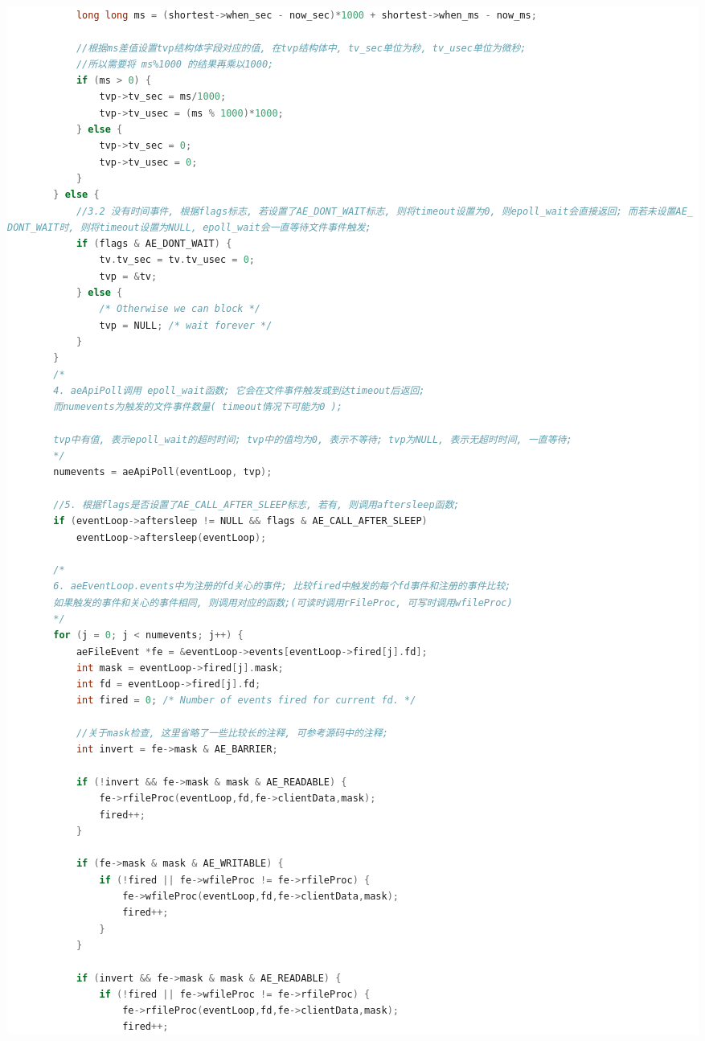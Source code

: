 ```C
            long long ms = (shortest->when_sec - now_sec)*1000 + shortest->when_ms - now_ms;

            //根据ms差值设置tvp结构体字段对应的值, 在tvp结构体中, tv_sec单位为秒, tv_usec单位为微秒;
            //所以需要将 ms%1000 的结果再乘以1000;
            if (ms > 0) {
                tvp->tv_sec = ms/1000;
                tvp->tv_usec = (ms % 1000)*1000;
            } else {
                tvp->tv_sec = 0;
                tvp->tv_usec = 0;
            }
        } else {
            //3.2 没有时间事件, 根据flags标志, 若设置了AE_DONT_WAIT标志, 则将timeout设置为0, 则epoll_wait会直接返回; 而若未设置AE_DONT_WAIT时, 则将timeout设置为NULL, epoll_wait会一直等待文件事件触发;
            if (flags & AE_DONT_WAIT) {
                tv.tv_sec = tv.tv_usec = 0;
                tvp = &tv;
            } else {
                /* Otherwise we can block */
                tvp = NULL; /* wait forever */
            }
        }
        /*
        4. aeApiPoll调用 epoll_wait函数; 它会在文件事件触发或到达timeout后返回; 
        而numevents为触发的文件事件数量( timeout情况下可能为0 );
        
        tvp中有值, 表示epoll_wait的超时时间; tvp中的值均为0, 表示不等待; tvp为NULL, 表示无超时时间, 一直等待;
        */
        numevents = aeApiPoll(eventLoop, tvp);

        //5. 根据flags是否设置了AE_CALL_AFTER_SLEEP标志, 若有, 则调用aftersleep函数;
        if (eventLoop->aftersleep != NULL && flags & AE_CALL_AFTER_SLEEP)
            eventLoop->aftersleep(eventLoop);

        /*
        6. aeEventLoop.events中为注册的fd关心的事件; 比较fired中触发的每个fd事件和注册的事件比较; 
        如果触发的事件和关心的事件相同, 则调用对应的函数;(可读时调用rFileProc, 可写时调用wfileProc)
        */
        for (j = 0; j < numevents; j++) {
            aeFileEvent *fe = &eventLoop->events[eventLoop->fired[j].fd];
            int mask = eventLoop->fired[j].mask;
            int fd = eventLoop->fired[j].fd;
            int fired = 0; /* Number of events fired for current fd. */
            
            //关于mask检查, 这里省略了一些比较长的注释, 可参考源码中的注释;
            int invert = fe->mask & AE_BARRIER;

            if (!invert && fe->mask & mask & AE_READABLE) {
                fe->rfileProc(eventLoop,fd,fe->clientData,mask);
                fired++;
            }
          
            if (fe->mask & mask & AE_WRITABLE) {
                if (!fired || fe->wfileProc != fe->rfileProc) {
                    fe->wfileProc(eventLoop,fd,fe->clientData,mask);
                    fired++;
                }
            }

            if (invert && fe->mask & mask & AE_READABLE) {
                if (!fired || fe->wfileProc != fe->rfileProc) {
                    fe->rfileProc(eventLoop,fd,fe->clientData,mask);
                    fired++;
```